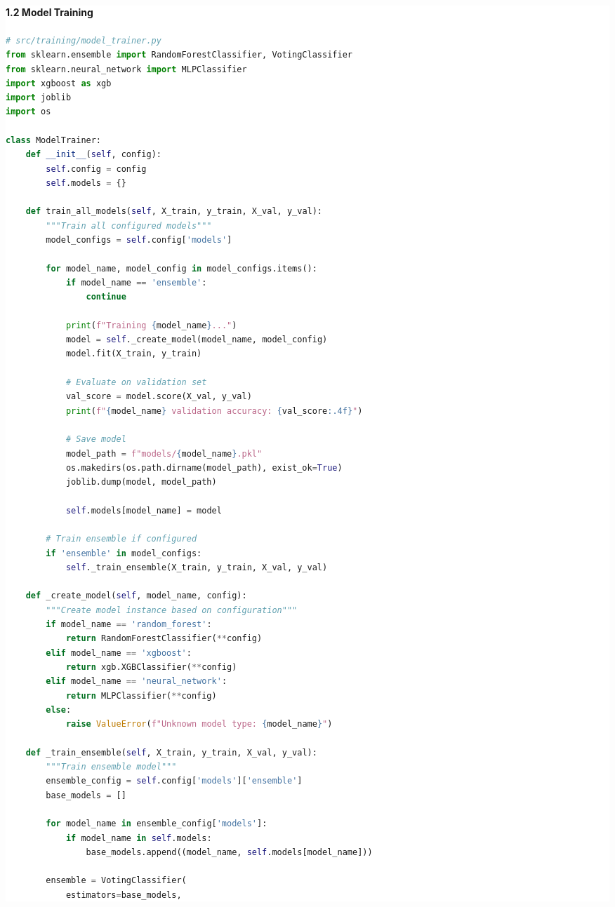 #### 1.2 Model Training

```python
# src/training/model_trainer.py
from sklearn.ensemble import RandomForestClassifier, VotingClassifier
from sklearn.neural_network import MLPClassifier
import xgboost as xgb
import joblib
import os

class ModelTrainer:
    def __init__(self, config):
        self.config = config
        self.models = {}
        
    def train_all_models(self, X_train, y_train, X_val, y_val):
        """Train all configured models"""
        model_configs = self.config['models']
        
        for model_name, model_config in model_configs.items():
            if model_name == 'ensemble':
                continue
                
            print(f"Training {model_name}...")
            model = self._create_model(model_name, model_config)
            model.fit(X_train, y_train)
            
            # Evaluate on validation set
            val_score = model.score(X_val, y_val)
            print(f"{model_name} validation accuracy: {val_score:.4f}")
            
            # Save model
            model_path = f"models/{model_name}.pkl"
            os.makedirs(os.path.dirname(model_path), exist_ok=True)
            joblib.dump(model, model_path)
            
            self.models[model_name] = model
            
        # Train ensemble if configured
        if 'ensemble' in model_configs:
            self._train_ensemble(X_train, y_train, X_val, y_val)
    
    def _create_model(self, model_name, config):
        """Create model instance based on configuration"""
        if model_name == 'random_forest':
            return RandomForestClassifier(**config)
        elif model_name == 'xgboost':
            return xgb.XGBClassifier(**config)
        elif model_name == 'neural_network':
            return MLPClassifier(**config)
        else:
            raise ValueError(f"Unknown model type: {model_name}")
    
    def _train_ensemble(self, X_train, y_train, X_val, y_val):
        """Train ensemble model"""
        ensemble_config = self.config['models']['ensemble']
        base_models = []
        
        for model_name in ensemble_config['models']:
            if model_name in self.models:
                base_models.append((model_name, self.models[model_name]))
        
        ensemble = VotingClassifier(
            estimators=base_models,
```